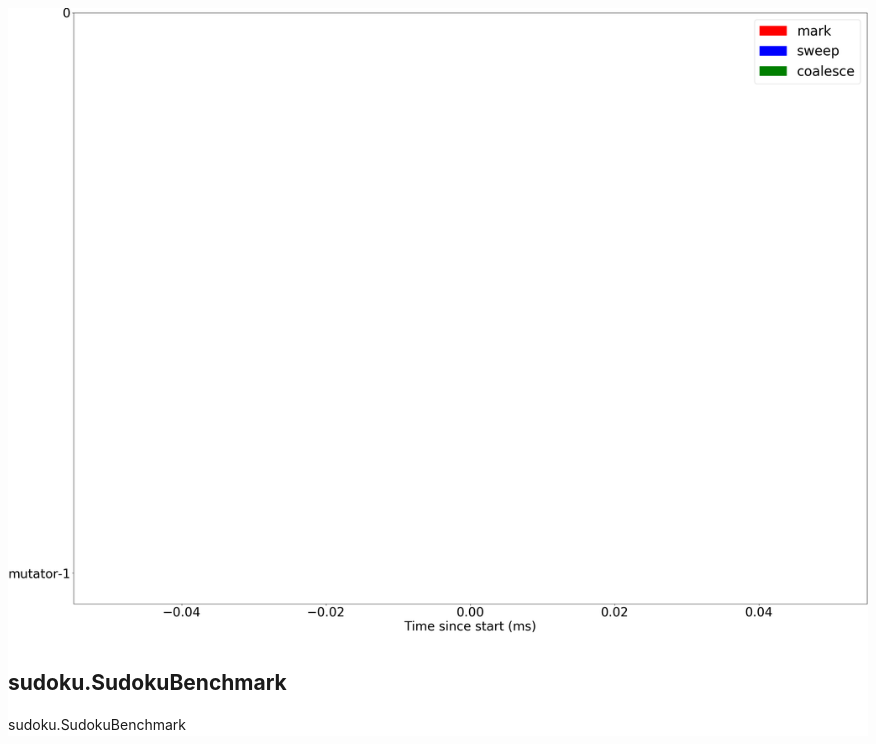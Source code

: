 ![commix-lite-gc/gcthreads_8 richards.RichardsBenchmark last garbage collection](example_gc_last_batches_conf2_3_richards.RichardsBenchmark.png)

## sudoku.SudokuBenchmark
sudoku.SudokuBenchmark

